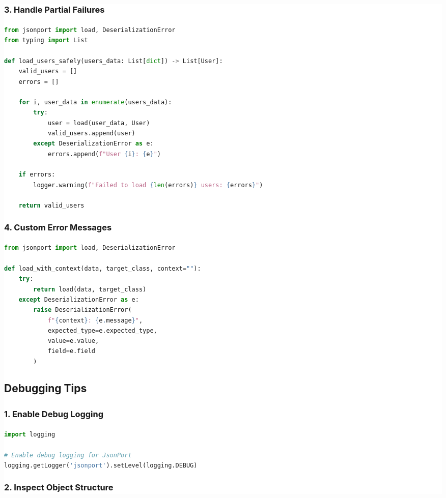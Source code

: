### 3. Handle Partial Failures

```python
from jsonport import load, DeserializationError
from typing import List

def load_users_safely(users_data: List[dict]) -> List[User]:
    valid_users = []
    errors = []
    
    for i, user_data in enumerate(users_data):
        try:
            user = load(user_data, User)
            valid_users.append(user)
        except DeserializationError as e:
            errors.append(f"User {i}: {e}")
    
    if errors:
        logger.warning(f"Failed to load {len(errors)} users: {errors}")
    
    return valid_users
```

### 4. Custom Error Messages

```python
from jsonport import load, DeserializationError

def load_with_context(data, target_class, context=""):
    try:
        return load(data, target_class)
    except DeserializationError as e:
        raise DeserializationError(
            f"{context}: {e.message}",
            expected_type=e.expected_type,
            value=e.value,
            field=e.field
        )
```

## Debugging Tips

### 1. Enable Debug Logging

```python
import logging

# Enable debug logging for JsonPort
logging.getLogger('jsonport').setLevel(logging.DEBUG)
```

### 2. Inspect Object Structure
